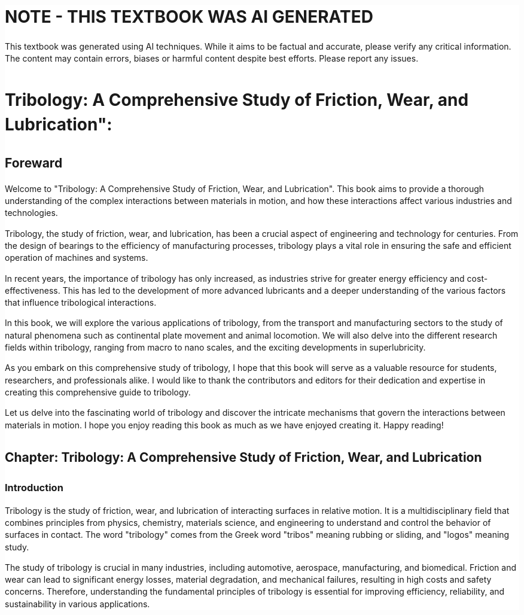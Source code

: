# NOTE - THIS TEXTBOOK WAS AI GENERATED

This textbook was generated using AI techniques. While it aims to be factual and accurate, please verify any critical information. The content may contain errors, biases or harmful content despite best efforts. Please report any issues.

# Tribology: A Comprehensive Study of Friction, Wear, and Lubrication":


## Foreward

Welcome to "Tribology: A Comprehensive Study of Friction, Wear, and Lubrication". This book aims to provide a thorough understanding of the complex interactions between materials in motion, and how these interactions affect various industries and technologies.

Tribology, the study of friction, wear, and lubrication, has been a crucial aspect of engineering and technology for centuries. From the design of bearings to the efficiency of manufacturing processes, tribology plays a vital role in ensuring the safe and efficient operation of machines and systems.

In recent years, the importance of tribology has only increased, as industries strive for greater energy efficiency and cost-effectiveness. This has led to the development of more advanced lubricants and a deeper understanding of the various factors that influence tribological interactions.

In this book, we will explore the various applications of tribology, from the transport and manufacturing sectors to the study of natural phenomena such as continental plate movement and animal locomotion. We will also delve into the different research fields within tribology, ranging from macro to nano scales, and the exciting developments in superlubricity.

As you embark on this comprehensive study of tribology, I hope that this book will serve as a valuable resource for students, researchers, and professionals alike. I would like to thank the contributors and editors for their dedication and expertise in creating this comprehensive guide to tribology.

Let us delve into the fascinating world of tribology and discover the intricate mechanisms that govern the interactions between materials in motion. I hope you enjoy reading this book as much as we have enjoyed creating it. Happy reading!


## Chapter: Tribology: A Comprehensive Study of Friction, Wear, and Lubrication

### Introduction

Tribology is the study of friction, wear, and lubrication of interacting surfaces in relative motion. It is a multidisciplinary field that combines principles from physics, chemistry, materials science, and engineering to understand and control the behavior of surfaces in contact. The word "tribology" comes from the Greek word "tribos" meaning rubbing or sliding, and "logos" meaning study. 

The study of tribology is crucial in many industries, including automotive, aerospace, manufacturing, and biomedical. Friction and wear can lead to significant energy losses, material degradation, and mechanical failures, resulting in high costs and safety concerns. Therefore, understanding the fundamental principles of tribology is essential for improving efficiency, reliability, and sustainability in various applications.
